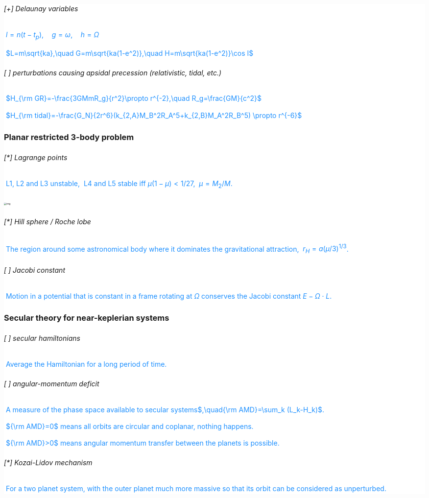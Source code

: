 ###### [+] Delaunay variables

​	<span style='color:DodgerBlue'> $l=n(t-t_p),\quad g=\omega,\quad h=\Omega$</span>

​	<span style='color:DodgerBlue'> $L=m\sqrt{ka},\quad G=m\sqrt{ka(1-e^2)},\quad H=m\sqrt{ka(1-e^2)}\cos I$</span>

###### [  ] perturbations causing apsidal precession (relativistic, tidal, etc.)

​	<span style='color:DodgerBlue'> $H_{\rm GR}=-\frac{3GMmR_g}{r^2}\propto r^{-2},\quad R_g=\frac{GM}{c^2}$ </span>

​	<span style='color:DodgerBlue'> $H_{\rm tidal}=-\frac{G_N}{2r^6}(k_{2,A}M_B^2R_A^5+k_{2,B}M_A^2R_B^5) \propto r^{-6}$ </span>



### Planar restricted 3-body problem

###### [*] Lagrange points

​	<span style='color:DodgerBlue'> L1, L2 and L3 unstable,  L4 and L5 stable iff $\mu(1-\mu)<1/27$,  $\mu=M_2/M$.</span>

<img src="https://upload.wikimedia.org/wikipedia/commons/thumb/e/ee/Lagrange_points2.svg/1280px-Lagrange_points2.svg.png" alt="img" style="zoom:33%;" />

###### [*] Hill sphere / Roche lobe

​	<span style='color:DodgerBlue'> The region around some astronomical body where it dominates the gravitational attraction,  $r_H=a(\mu/3)^{1/3}$.</span>

###### [  ] Jacobi constant

​	<span style='color:DodgerBlue'> Motion in a potential that is constant in a frame rotating at $\Omega$ conserves the Jacobi constant $E-\Omega\cdot L$.</span>



### Secular theory for near-keplerian systems

###### [  ] secular hamiltonians

​	<span style='color:DodgerBlue'> Average the Hamiltonian for a long period of time.</span>

###### [  ] angular-momentum deficit

​	<span style='color:DodgerBlue'> A measure of the phase space available to secular systems$,\quad{\rm AMD}=\sum_k (L_k-H_k)$.</span>

​	<span style='color:DodgerBlue'>${\rm AMD}=0$ means all orbits are circular and coplanar, nothing happens.</span>

​	<span style='color:DodgerBlue'>${\rm AMD}>0$ means angular momentum transfer between the planets is possible.</span>

###### [*] Kozai-Lidov mechanism

​	<span style='color:DodgerBlue'> For a two planet system, with the outer planet much more massive so that its orbit can be considered as unperturbed.</span>
